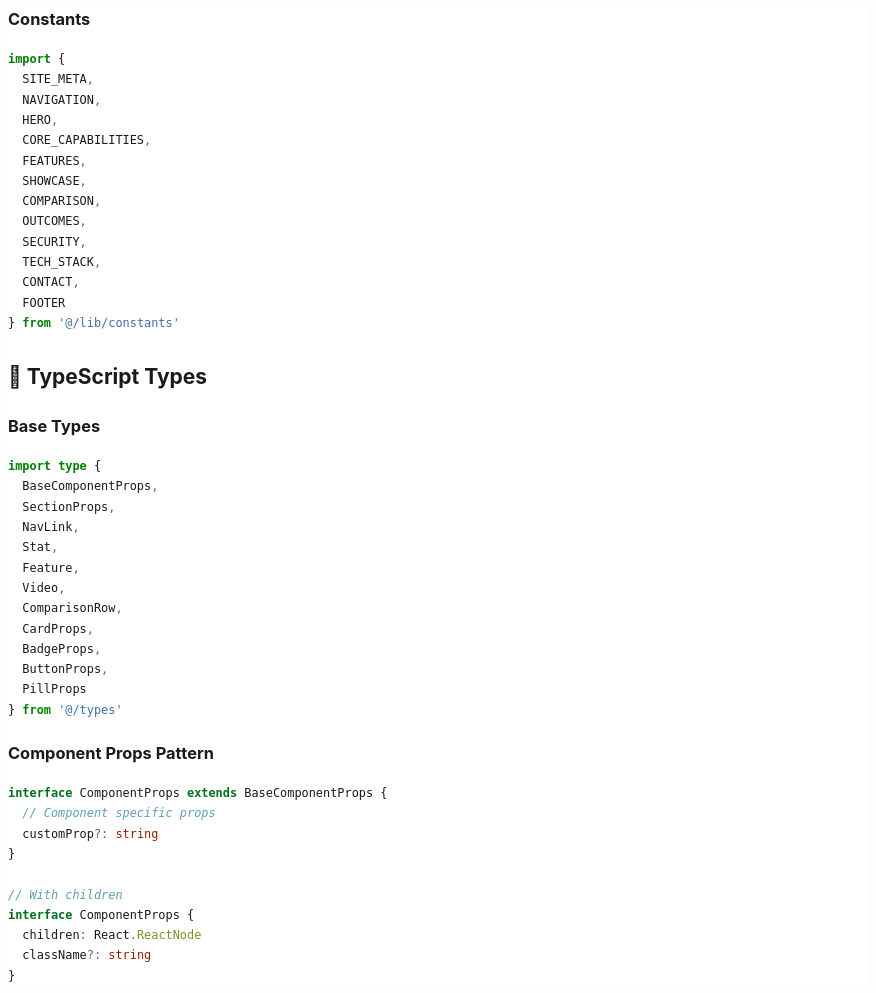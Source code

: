 ### Constants
```typescript
import { 
  SITE_META,
  NAVIGATION,
  HERO,
  CORE_CAPABILITIES,
  FEATURES,
  SHOWCASE,
  COMPARISON,
  OUTCOMES,
  SECURITY,
  TECH_STACK,
  CONTACT,
  FOOTER
} from '@/lib/constants'
```

## 📝 TypeScript Types

### Base Types
```typescript
import type {
  BaseComponentProps,
  SectionProps,
  NavLink,
  Stat,
  Feature,
  Video,
  ComparisonRow,
  CardProps,
  BadgeProps,
  ButtonProps,
  PillProps
} from '@/types'
```

### Component Props Pattern
```typescript
interface ComponentProps extends BaseComponentProps {
  // Component specific props
  customProp?: string
}

// With children
interface ComponentProps {
  children: React.ReactNode
  className?: string
}
```
